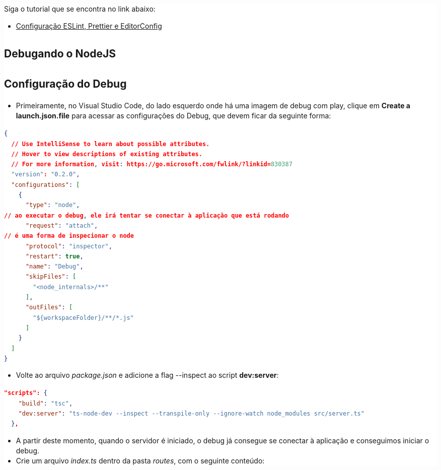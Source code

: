 Siga o tutorial que se encontra no link abaixo:

- [Configuração ESLint, Prettier e EditorConfig](https://www.notion.so/Padr-es-de-projeto-com-ESLint-Prettier-e-EditorConfig-0b57b47a24724c859c0cf226aa0cc3a7)


## Debugando o NodeJS

## Configuração do Debug

- Primeiramente, no Visual Studio Code, do lado esquerdo onde há uma imagem de debug com play, clique em **Create a launch.json.file** para acessar as configurações do Debug, que devem ficar da seguinte forma:

```json
{
  // Use IntelliSense to learn about possible attributes.
  // Hover to view descriptions of existing attributes.
  // For more information, visit: https://go.microsoft.com/fwlink/?linkid=830387
  "version": "0.2.0",
  "configurations": [
    {
      "type": "node",
// ao executar o debug, ele irá tentar se conectar à aplicação que está rodando 
      "request": "attach",
// é uma forma de inspecionar o node
      "protocol": "inspector",
      "restart": true,
      "name": "Debug",
      "skipFiles": [
        "<node_internals>/**"
      ],
      "outFiles": [
        "${workspaceFolder}/**/*.js"
      ]
    }
  ]
}
```

- Volte ao arquivo *package.json*  e adicione a flag --inspect ao script **dev:server**:

```json
"scripts": {
    "build": "tsc",
    "dev:server": "ts-node-dev --inspect --transpile-only --ignore-watch node_modules src/server.ts"
  },
```

- A partir deste momento, quando o servidor é iniciado, o debug já consegue se conectar à aplicação e conseguimos iniciar o debug.
- Crie um arquivo *index.ts* dentro da pasta *routes*, com o seguinte conteúdo:
